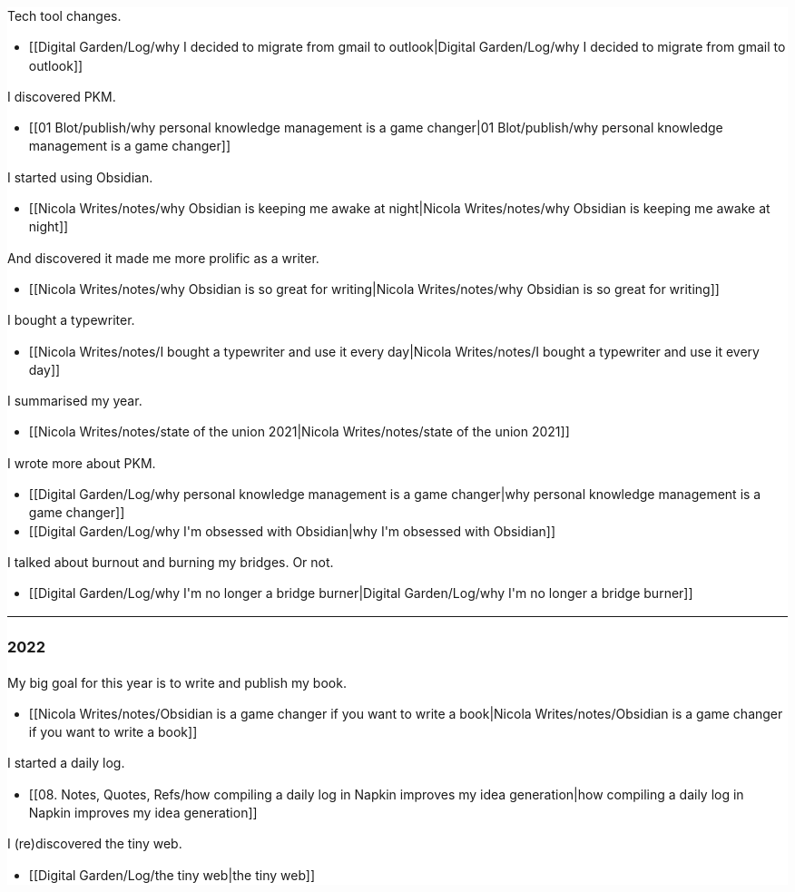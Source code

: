 Tech tool changes.

- [[Digital Garden/Log/why I decided to migrate from gmail to outlook\|Digital Garden/Log/why I decided to migrate from gmail to outlook]]

I discovered PKM.

- [[01 Blot/publish/why personal knowledge management is a game changer\|01 Blot/publish/why personal knowledge management is a game changer]]

I started using Obsidian.

- [[Nicola Writes/notes/why Obsidian is keeping me awake at night\|Nicola Writes/notes/why Obsidian is keeping me awake at night]]

And discovered it made me more prolific as a writer.

- [[Nicola Writes/notes/why Obsidian is so great for writing\|Nicola Writes/notes/why Obsidian is so great for writing]]

I bought a typewriter.

- [[Nicola Writes/notes/I bought a typewriter and use it every day\|Nicola Writes/notes/I bought a typewriter and use it every day]]

I summarised my year.

- [[Nicola Writes/notes/state of the union 2021\|Nicola Writes/notes/state of the union 2021]]

I wrote more about PKM.

- [[Digital Garden/Log/why personal knowledge management is a game changer\|why personal knowledge management is a game changer]]
- [[Digital Garden/Log/why I'm obsessed with Obsidian\|why I'm obsessed with Obsidian]]

I talked about burnout and burning my bridges. Or not.

- [[Digital Garden/Log/why I'm no longer a bridge burner\|Digital Garden/Log/why I'm no longer a bridge burner]]

---

### 2022

My big goal for this year is to write and publish my book.

- [[Nicola Writes/notes/Obsidian is a game changer if you want to write a book\|Nicola Writes/notes/Obsidian is a game changer if you want to write a book]]

I started a daily log.

- [[08. Notes, Quotes, Refs/how compiling a daily log in Napkin improves my idea generation\|how compiling a daily log in Napkin improves my idea generation]]

I (re)discovered the tiny web.

- [[Digital Garden/Log/the tiny web\|the tiny web]]
